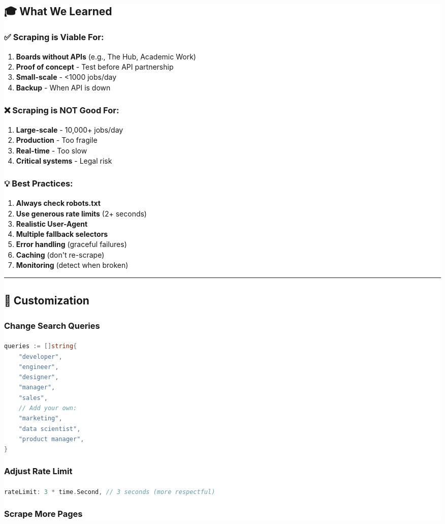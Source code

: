 ## 🎓 What We Learned

### ✅ Scraping is Viable For:
1. **Boards without APIs** (e.g., The Hub, Academic Work)
2. **Proof of concept** - Test before API partnership
3. **Small-scale** - <1000 jobs/day
4. **Backup** - When API is down

### ❌ Scraping is NOT Good For:
1. **Large-scale** - 10,000+ jobs/day
2. **Production** - Too fragile
3. **Real-time** - Too slow
4. **Critical systems** - Legal risk

### 💡 Best Practices:
1. **Always check robots.txt**
2. **Use generous rate limits** (2+ seconds)
3. **Realistic User-Agent**
4. **Multiple fallback selectors**
5. **Error handling** (graceful failures)
6. **Caching** (don't re-scrape)
7. **Monitoring** (detect when broken)

---

## 🔧 Customization

### Change Search Queries

```go
queries := []string{
    "developer",
    "engineer",
    "designer",
    "manager",
    "sales",
    // Add your own:
    "marketing",
    "data scientist",
    "product manager",
}
```

### Adjust Rate Limit

```go
rateLimit: 3 * time.Second, // 3 seconds (more respectful)
```

### Scrape More Pages
